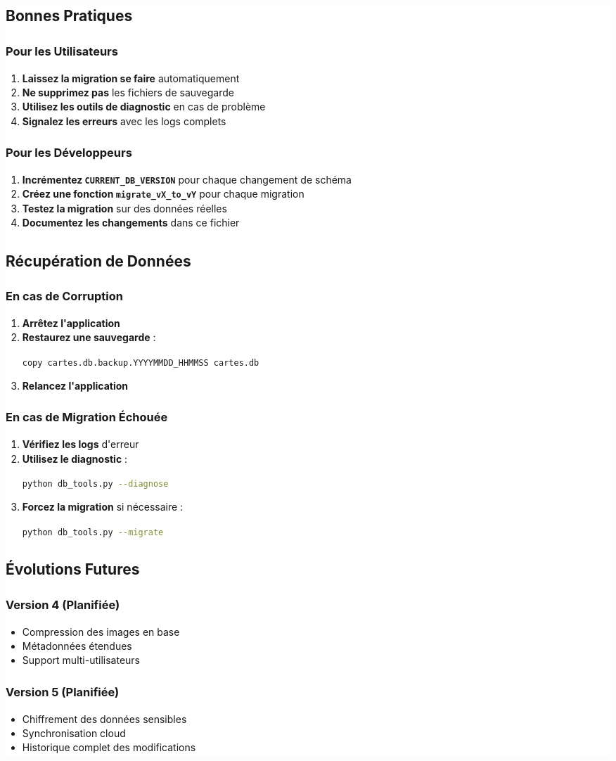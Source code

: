## Bonnes Pratiques

### Pour les Utilisateurs

1. **Laissez la migration se faire** automatiquement
2. **Ne supprimez pas** les fichiers de sauvegarde
3. **Utilisez les outils de diagnostic** en cas de problème
4. **Signalez les erreurs** avec les logs complets

### Pour les Développeurs

1. **Incrémentez `CURRENT_DB_VERSION`** pour chaque changement de schéma
2. **Créez une fonction `migrate_vX_to_vY`** pour chaque migration
3. **Testez la migration** sur des données réelles
4. **Documentez les changements** dans ce fichier

## Récupération de Données

### En cas de Corruption

1. **Arrêtez l'application**
2. **Restaurez une sauvegarde** :
   ```bash
   copy cartes.db.backup.YYYYMMDD_HHMMSS cartes.db
   ```
3. **Relancez l'application**

### En cas de Migration Échouée

1. **Vérifiez les logs** d'erreur
2. **Utilisez le diagnostic** :
   ```bash
   python db_tools.py --diagnose
   ```
3. **Forcez la migration** si nécessaire :
   ```bash
   python db_tools.py --migrate
   ```

## Évolutions Futures

### Version 4 (Planifiée)
- Compression des images en base
- Métadonnées étendues
- Support multi-utilisateurs

### Version 5 (Planifiée)
- Chiffrement des données sensibles
- Synchronisation cloud
- Historique complet des modifications
